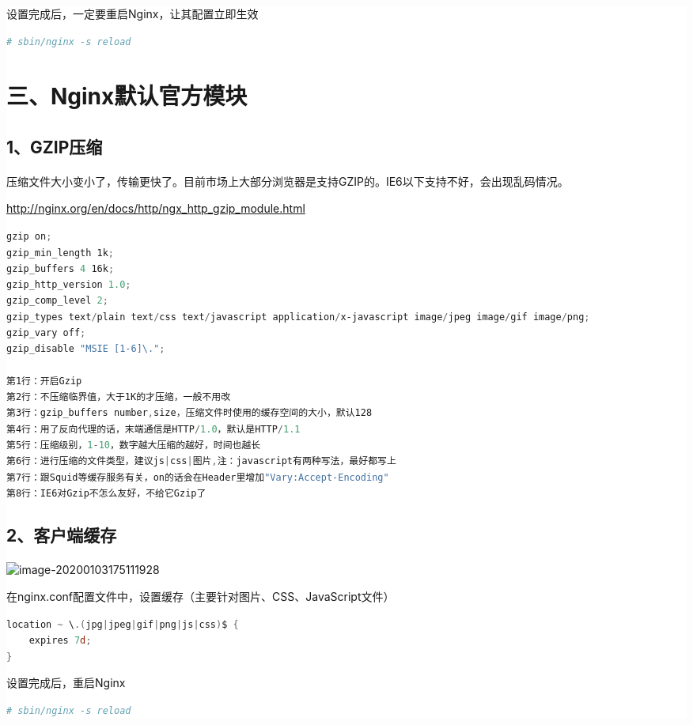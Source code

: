 设置完成后，一定要重启Nginx，让其配置立即生效

```powershell
# sbin/nginx -s reload
```

# 三、Nginx默认官方模块

## 1、GZIP压缩

压缩文件大小变小了，传输更快了。目前市场上大部分浏览器是支持GZIP的。IE6以下支持不好，会出现乱码情况。

http://nginx.org/en/docs/http/ngx_http_gzip_module.html

```powershell
gzip on;
gzip_min_length 1k;
gzip_buffers 4 16k;
gzip_http_version 1.0;
gzip_comp_level 2;
gzip_types text/plain text/css text/javascript application/x-javascript image/jpeg image/gif image/png;
gzip_vary off;
gzip_disable "MSIE [1-6]\.";

第1行：开启Gzip
第2行：不压缩临界值，大于1K的才压缩，一般不用改
第3行：gzip_buffers number,size，压缩文件时使用的缓存空间的大小，默认128
第4行：用了反向代理的话，末端通信是HTTP/1.0，默认是HTTP/1.1
第5行：压缩级别，1-10，数字越大压缩的越好，时间也越长
第6行：进行压缩的文件类型，建议js|css|图片,注：javascript有两种写法，最好都写上
第7行：跟Squid等缓存服务有关，on的话会在Header里增加"Vary:Accept-Encoding"
第8行：IE6对Gzip不怎么友好，不给它Gzip了
```

## 2、客户端缓存

![image-20200103175111928](media/image-20200103175111928.png)

在nginx.conf配置文件中，设置缓存（主要针对图片、CSS、JavaScript文件）

```powershell
location ~ \.(jpg|jpeg|gif|png|js|css)$ {
    expires 7d;
}
```

设置完成后，重启Nginx

```powershell
# sbin/nginx -s reload
```

